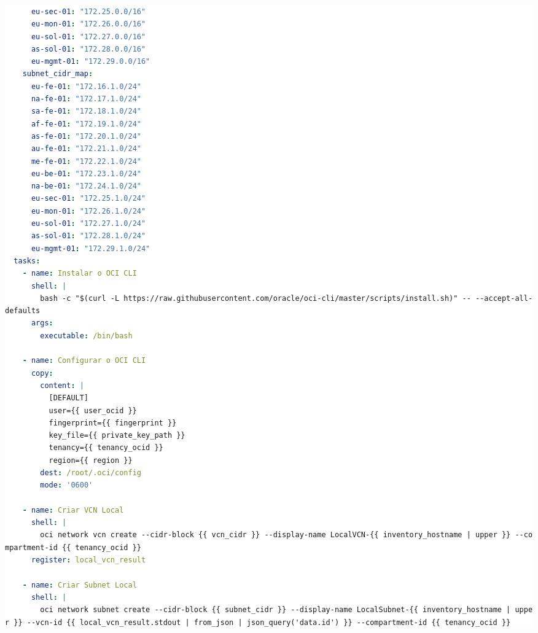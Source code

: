 ```yaml
      eu-sec-01: "172.25.0.0/16"
      eu-mon-01: "172.26.0.0/16"
      eu-sol-01: "172.27.0.0/16"
      as-sol-01: "172.28.0.0/16"
      eu-mgmt-01: "172.29.0.0/16"
    subnet_cidr_map:
      eu-fe-01: "172.16.1.0/24"
      na-fe-01: "172.17.1.0/24"
      sa-fe-01: "172.18.1.0/24"
      af-fe-01: "172.19.1.0/24"
      as-fe-01: "172.20.1.0/24"
      au-fe-01: "172.21.1.0/24"
      me-fe-01: "172.22.1.0/24"
      eu-be-01: "172.23.1.0/24"
      na-be-01: "172.24.1.0/24"
      eu-sec-01: "172.25.1.0/24"
      eu-mon-01: "172.26.1.0/24"
      eu-sol-01: "172.27.1.0/24"
      as-sol-01: "172.28.1.0/24"
      eu-mgmt-01: "172.29.1.0/24"
  tasks:
    - name: Instalar o OCI CLI
      shell: |
        bash -c "$(curl -L https://raw.githubusercontent.com/oracle/oci-cli/master/scripts/install.sh)" -- --accept-all-defaults
      args:
        executable: /bin/bash

    - name: Configurar o OCI CLI
      copy:
        content: |
          [DEFAULT]
          user={{ user_ocid }}
          fingerprint={{ fingerprint }}
          key_file={{ private_key_path }}
          tenancy={{ tenancy_ocid }}
          region={{ region }}
        dest: /root/.oci/config
        mode: '0600'

    - name: Criar VCN Local
      shell: |
        oci network vcn create --cidr-block {{ vcn_cidr }} --display-name LocalVCN-{{ inventory_hostname | upper }} --compartment-id {{ tenancy_ocid }}
      register: local_vcn_result

    - name: Criar Subnet Local
      shell: |
        oci network subnet create --cidr-block {{ subnet_cidr }} --display-name LocalSubnet-{{ inventory_hostname | upper }} --vcn-id {{ local_vcn_result.stdout | from_json | json_query('data.id') }} --compartment-id {{ tenancy_ocid }}
```
